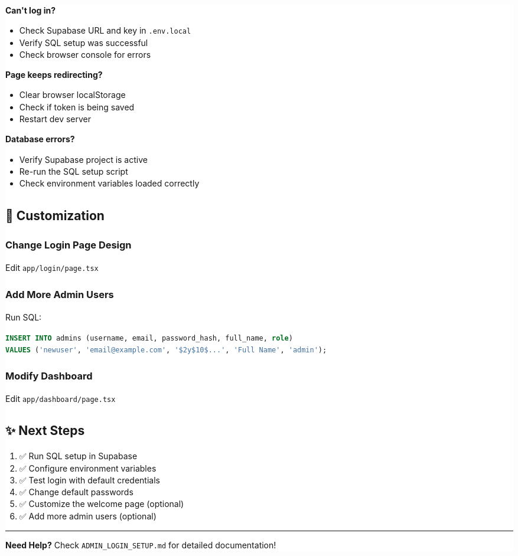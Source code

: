 **Can't log in?**
- Check Supabase URL and key in `.env.local`
- Verify SQL setup was successful
- Check browser console for errors

**Page keeps redirecting?**
- Clear browser localStorage
- Check if token is being saved
- Restart dev server

**Database errors?**
- Verify Supabase project is active
- Re-run the SQL setup script
- Check environment variables loaded correctly

## 🎨 Customization

### Change Login Page Design
Edit `app/login/page.tsx`

### Add More Admin Users
Run SQL:
```sql
INSERT INTO admins (username, email, password_hash, full_name, role) 
VALUES ('newuser', 'email@example.com', '$2y$10$...', 'Full Name', 'admin');
```

### Modify Dashboard
Edit `app/dashboard/page.tsx`

## ✨ Next Steps

1. ✅ Run SQL setup in Supabase
2. ✅ Configure environment variables
3. ✅ Test login with default credentials
4. ✅ Change default passwords
5. ✅ Customize the welcome page (optional)
6. ✅ Add more admin users (optional)

---

**Need Help?** Check `ADMIN_LOGIN_SETUP.md` for detailed documentation!



